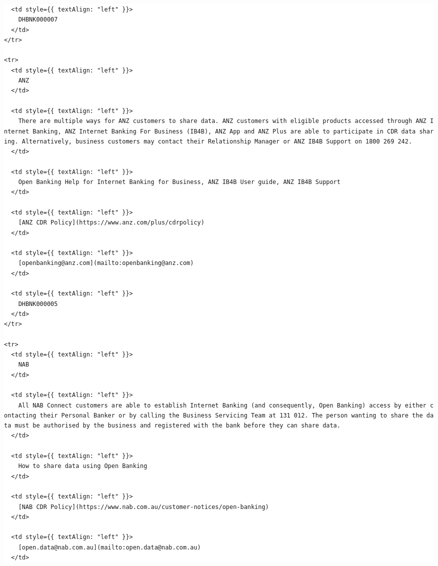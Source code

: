       <td style={{ textAlign: "left" }}>
        DHBNK000007
      </td>
    </tr>

    <tr>
      <td style={{ textAlign: "left" }}>
        ANZ
      </td>

      <td style={{ textAlign: "left" }}>
        There are multiple ways for ANZ customers to share data. ANZ customers with eligible products accessed through ANZ Internet Banking, ANZ Internet Banking For Business (IB4B), ANZ App and ANZ Plus are able to participate in CDR data sharing. Alternatively, business customers may contact their Relationship Manager or ANZ IB4B Support on 1800 269 242.
      </td>

      <td style={{ textAlign: "left" }}>
        Open Banking Help for Internet Banking for Business, ANZ IB4B User guide, ANZ IB4B Support
      </td>

      <td style={{ textAlign: "left" }}>
        [ANZ CDR Policy](https://www.anz.com/plus/cdrpolicy)
      </td>

      <td style={{ textAlign: "left" }}>
        [openbanking@anz.com](mailto:openbanking@anz.com)
      </td>

      <td style={{ textAlign: "left" }}>
        DHBNK000005
      </td>
    </tr>

    <tr>
      <td style={{ textAlign: "left" }}>
        NAB
      </td>

      <td style={{ textAlign: "left" }}>
        All NAB Connect customers are able to establish Internet Banking (and consequently, Open Banking) access by either contacting their Personal Banker or by calling the Business Servicing Team at 131 012. The person wanting to share the data must be authorised by the business and registered with the bank before they can share data.
      </td>

      <td style={{ textAlign: "left" }}>
        How to share data using Open Banking
      </td>

      <td style={{ textAlign: "left" }}>
        [NAB CDR Policy](https://www.nab.com.au/customer-notices/open-banking)
      </td>

      <td style={{ textAlign: "left" }}>
        [open.data@nab.com.au](mailto:open.data@nab.com.au)
      </td>
